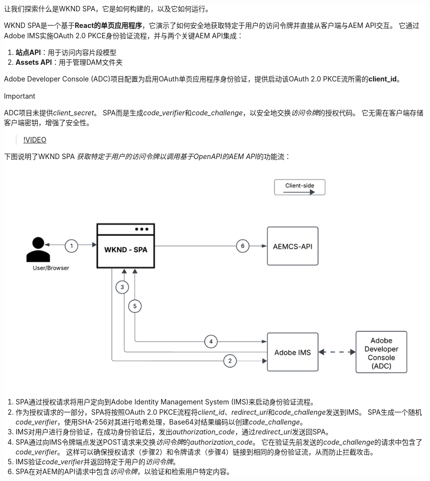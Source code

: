 让我们探索什么是WKND SPA，它是如何构建的，以及它如何运行。

WKND SPA是一个基于&#x200B;**React的单页应用程序**，它演示了如何安全地获取特定于用户的访问令牌并直接从客户端与AEM API交互。 它通过Adobe IMS实施OAuth 2.0 PKCE身份验证流程，并与两个关键AEM API集成：

1. **站点API**：用于访问内容片段模型
1. **Assets API**：用于管理DAM文件夹

Adobe Developer Console (ADC)项目配置为启用OAuth单页应用程序身份验证，提供启动该OAuth 2.0 PKCE流所需的&#x200B;**client_id**。

>[!IMPORTANT]
>
>ADC项目未提供&#x200B;_client_secret_。 SPA而是生成&#x200B;_code_verifier_&#x200B;和&#x200B;_code_challenge_，以安全地交换&#x200B;_访问令牌_&#x200B;的授权代码。 它无需在客户端存储客户端密钥，增强了安全性。


>[!VIDEO](https://video.tv.adobe.com/v/3456974?quality=12&learn=on&captions=chi_hans)



下图说明了WKND SPA _获取特定于用户的访问令牌以调用基于OpenAPI的AEM API_&#x200B;的功能流：

![WKND SPA身份验证流程](../assets/spa/wknd-spa-auth-flow.png)

1. SPA通过授权请求将用户定向到Adobe Identity Management System (IMS)来启动身份验证流程。
1. 作为授权请求的一部分，SPA将按照OAuth 2.0 PKCE流程将&#x200B;_client_id_、_redirect_uri_&#x200B;和&#x200B;_code_challenge_&#x200B;发送到IMS。 SPA生成一个随机&#x200B;_code_verifier_，使用SHA-256对其进行哈希处理，Base64对结果编码以创建&#x200B;_code_challenge_。
1. IMS对用户进行身份验证，在成功身份验证后，发出&#x200B;_authorization_code_，通过&#x200B;_redirect_uri_&#x200B;发送回SPA。
1. SPA通过向IMS令牌端点发送POST请求来交换&#x200B;_访问令牌_&#x200B;的&#x200B;_authorization_code_。 它在验证先前发送的&#x200B;_code_challenge_&#x200B;的请求中包含了&#x200B;_code_verifier_。 这样可以确保授权请求（步骤2）和令牌请求（步骤4）链接到相同的身份验证流，从而防止拦截攻击。
1. IMS验证&#x200B;_code_verifier_&#x200B;并返回特定于用户的&#x200B;_访问令牌_。
1. SPA在对AEM的API请求中包含&#x200B;_访问令牌_，以验证和检索用户特定内容。
